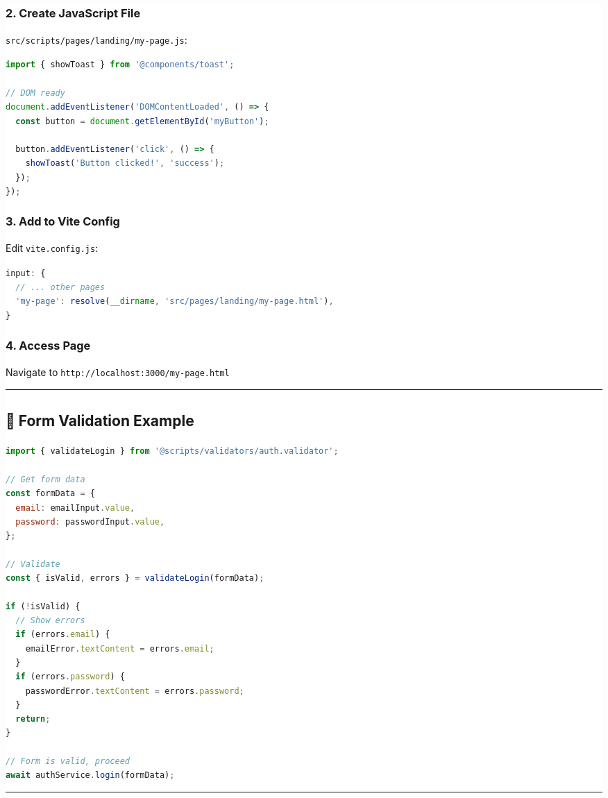### 2. Create JavaScript File

`src/scripts/pages/landing/my-page.js`:

```javascript
import { showToast } from '@components/toast';

// DOM ready
document.addEventListener('DOMContentLoaded', () => {
  const button = document.getElementById('myButton');
  
  button.addEventListener('click', () => {
    showToast('Button clicked!', 'success');
  });
});
```

### 3. Add to Vite Config

Edit `vite.config.js`:

```javascript
input: {
  // ... other pages
  'my-page': resolve(__dirname, 'src/pages/landing/my-page.html'),
}
```

### 4. Access Page

Navigate to `http://localhost:3000/my-page.html`

---

## 🧪 Form Validation Example

```javascript
import { validateLogin } from '@scripts/validators/auth.validator';

// Get form data
const formData = {
  email: emailInput.value,
  password: passwordInput.value,
};

// Validate
const { isValid, errors } = validateLogin(formData);

if (!isValid) {
  // Show errors
  if (errors.email) {
    emailError.textContent = errors.email;
  }
  if (errors.password) {
    passwordError.textContent = errors.password;
  }
  return;
}

// Form is valid, proceed
await authService.login(formData);
```

---